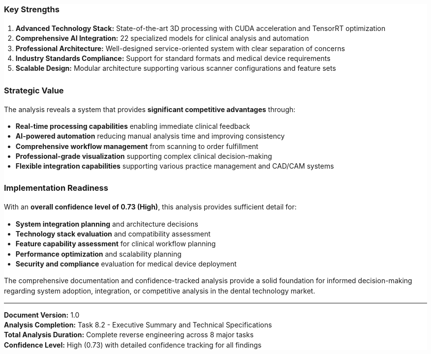 ### Key Strengths

1. **Advanced Technology Stack:** State-of-the-art 3D processing with CUDA acceleration and TensorRT optimization
2. **Comprehensive AI Integration:** 22 specialized models for clinical analysis and automation
3. **Professional Architecture:** Well-designed service-oriented system with clear separation of concerns
4. **Industry Standards Compliance:** Support for standard formats and medical device requirements
5. **Scalable Design:** Modular architecture supporting various scanner configurations and feature sets

### Strategic Value

The analysis reveals a system that provides **significant competitive advantages** through:
- **Real-time processing capabilities** enabling immediate clinical feedback
- **AI-powered automation** reducing manual analysis time and improving consistency
- **Comprehensive workflow management** from scanning to order fulfillment
- **Professional-grade visualization** supporting complex clinical decision-making
- **Flexible integration capabilities** supporting various practice management and CAD/CAM systems

### Implementation Readiness

With an **overall confidence level of 0.73 (High)**, this analysis provides sufficient detail for:
- **System integration planning** and architecture decisions
- **Technology stack evaluation** and compatibility assessment
- **Feature capability assessment** for clinical workflow planning
- **Performance optimization** and scalability planning
- **Security and compliance** evaluation for medical device deployment

The comprehensive documentation and confidence-tracked analysis provide a solid foundation for informed decision-making regarding system adoption, integration, or competitive analysis in the dental technology market.

---

**Document Version:** 1.0  
**Analysis Completion:** Task 8.2 - Executive Summary and Technical Specifications  
**Total Analysis Duration:** Complete reverse engineering across 8 major tasks  
**Confidence Level:** High (0.73) with detailed confidence tracking for all findings